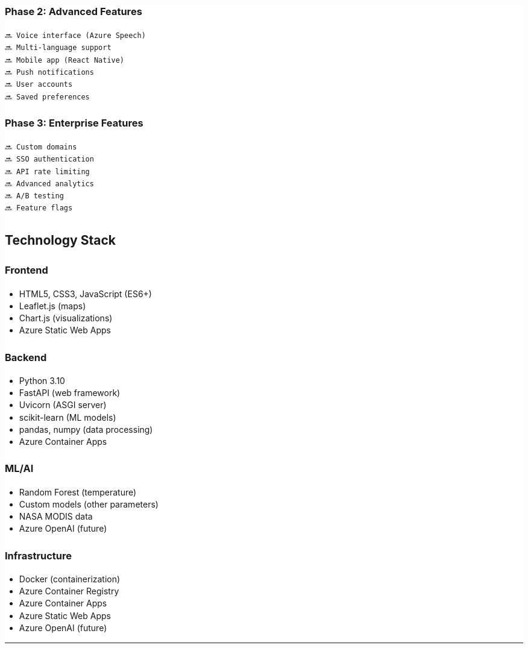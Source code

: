 ### Phase 2: Advanced Features
```
🔜 Voice interface (Azure Speech)
🔜 Multi-language support
🔜 Mobile app (React Native)
🔜 Push notifications
🔜 User accounts
🔜 Saved preferences
```

### Phase 3: Enterprise Features
```
🔜 Custom domains
🔜 SSO authentication
🔜 API rate limiting
🔜 Advanced analytics
🔜 A/B testing
🔜 Feature flags
```

## Technology Stack

### Frontend
- HTML5, CSS3, JavaScript (ES6+)
- Leaflet.js (maps)
- Chart.js (visualizations)
- Azure Static Web Apps

### Backend
- Python 3.10
- FastAPI (web framework)
- Uvicorn (ASGI server)
- scikit-learn (ML models)
- pandas, numpy (data processing)
- Azure Container Apps

### ML/AI
- Random Forest (temperature)
- Custom models (other parameters)
- NASA MODIS data
- Azure OpenAI (future)

### Infrastructure
- Docker (containerization)
- Azure Container Registry
- Azure Container Apps
- Azure Static Web Apps
- Azure OpenAI (future)

---
